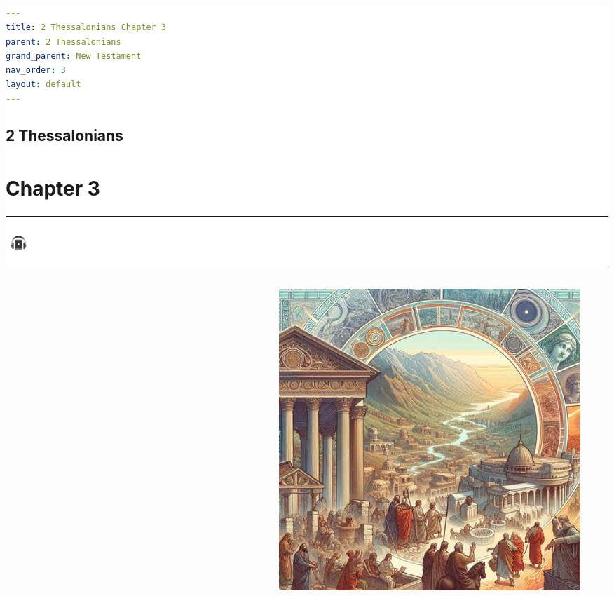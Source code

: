 ```yaml
---
title: 2 Thessalonians Chapter 3
parent: 2 Thessalonians
grand_parent: New Testament
nav_order: 3
layout: default
---
```


## 2 Thessalonians

# Chapter 3

---

<div style='display: block;'>
  <img src='assets/Image/audiobook_icon.png' alt='Audiobook Icon' style='height: 32px; margin-top: 8px;' />
  <audio controls style='display: block; margin-top: 8px;'>
    <source src='/assets/Audio/2 Thessalonians/3.mp3' type='audio/mp3'>
    Your browser does not support the audio element.
  </audio>
</div>

---

<div style="text-align: left; clear: both;">
<figure style="float: right; width: 50%; margin-left: 10%; text-align: center;">
    <img src="/assets/Image/2 Thessalonians/500/3.jpg" alt="2 Thessalonians Chapter 3" style="width: 100%; height: auto;" />